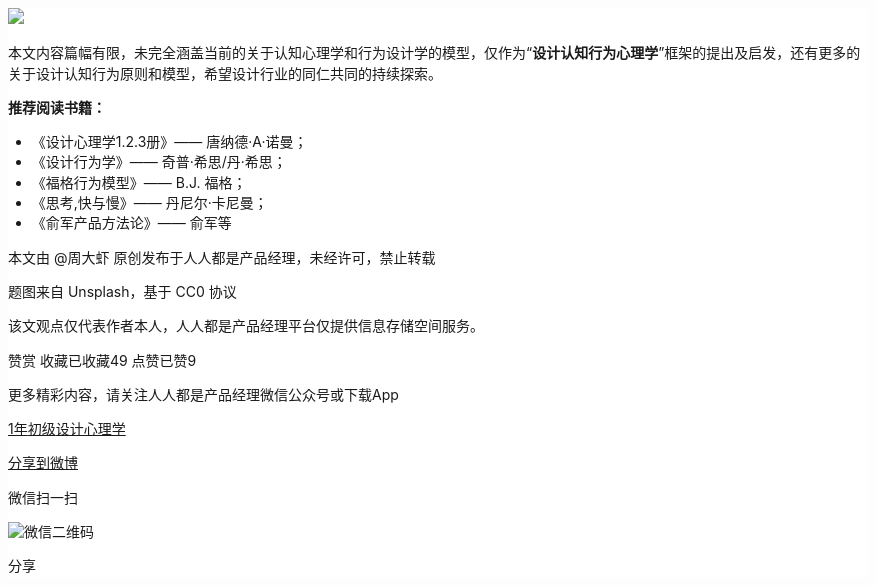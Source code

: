 ![](https://image.woshipm.com/wp-files/2022/12/KnitetJpCaEb0yipst5g.png)

本文内容篇幅有限，未完全涵盖当前的关于认知心理学和行为设计学的模型，仅作为“**设计认知行为心理学**”框架的提出及启发，还有更多的关于设计认知行为原则和模型，希望设计行业的同仁共同的持续探索。

**推荐阅读书籍：**

*   《设计心理学1.2.3册》—— 唐纳德·A·诺曼；
*   《设计行为学》—— 奇普·希思/丹·希思；
*   《福格行为模型》—— B.J. 福格；
*   《思考,快与慢》—— 丹尼尔·卡尼曼；
*   《俞军产品方法论》—— 俞军等

本文由 @周大虾 原创发布于人人都是产品经理，未经许可，禁止转载

题图来自 Unsplash，基于 CC0 协议

该文观点仅代表作者本人，人人都是产品经理平台仅提供信息存储空间服务。

赞赏 收藏已收藏49 点赞已赞9

更多精彩内容，请关注人人都是产品经理微信公众号或下载App

[1年](https://www.woshipm.com/tag/1%e5%b9%b4)[初级](https://www.woshipm.com/tag/%e5%88%9d%e7%ba%a7)[设计心理学](https://www.woshipm.com/tag/%e8%ae%be%e8%ae%a1%e5%bf%83%e7%90%86%e5%ad%a6)

[分享到微博](https://service.weibo.com/share/share.php?appkey=2775287854&title=设计认知行为心理｜系统性聊聊设计心理学&url=https://www.woshipm.com/user-research/5685437.html&pic=https://image.woshipm.com/wp-files/2022/12/tefzqsbIFDysGrRF60Ta.jpg)

微信扫一扫

![微信二维码](https://api.pwmqr.com/qrcode/create/?url=https://www.woshipm.com/user-research/5685437.html)

分享